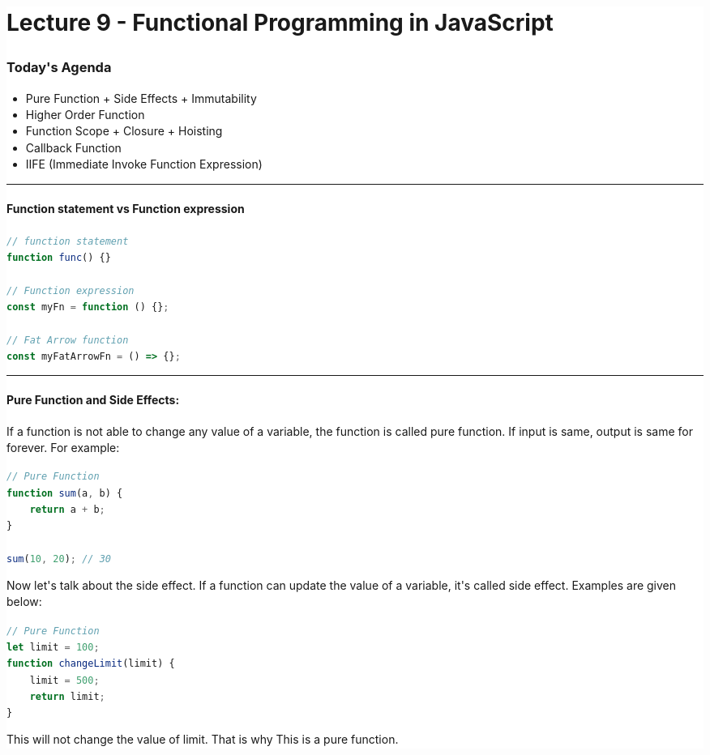 # Lecture 9 - Functional Programming in JavaScript

### Today's Agenda

- Pure Function + Side Effects + Immutability
- Higher Order Function
- Function Scope + Closure + Hoisting
- Callback Function
- IIFE (Immediate Invoke Function Expression)

---

#### Function statement vs Function expression

```js
// function statement
function func() {}

// Function expression
const myFn = function () {};

// Fat Arrow function
const myFatArrowFn = () => {};
```

---

#### Pure Function and Side Effects:

If a function is not able to change any value of a variable, the function is called pure function. If input is same, output is same for forever. For example:

```js
// Pure Function
function sum(a, b) {
	return a + b;
}

sum(10, 20); // 30
```

Now let's talk about the side effect. If a function can update the value of a variable, it's called side effect. Examples are given below:

```js
// Pure Function
let limit = 100;
function changeLimit(limit) {
	limit = 500;
	return limit;
}
```

This will not change the value of limit. That is why This is a pure function.
